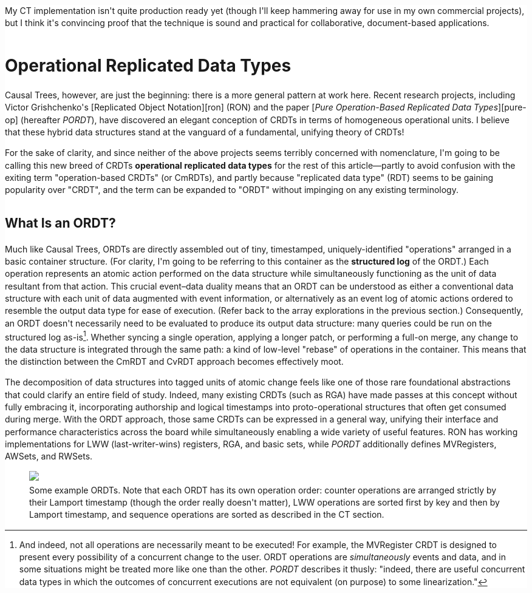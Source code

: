 My CT implementation isn't quite production ready yet (though I'll keep hammering away for use in my own commercial projects), but I think it's convincing proof that the technique is sound and practical for collaborative, document-based applications.

# Operational Replicated Data Types

Causal Trees, however, are just the beginning: there is a more general pattern at work here. Recent research projects, including Victor Grishchenko's [Replicated Object Notation][ron] (RON) and the paper [*Pure Operation-Based Replicated Data Types*][pure-op] (hereafter *PORDT*), have discovered an elegant conception of CRDTs in terms of homogeneous operational units. I believe that these hybrid data structures stand at the vanguard of a fundamental, unifying theory of CRDTs!

For the sake of clarity, and since neither of the above projects seems terribly concerned with nomenclature, I'm going to be calling this new breed of CRDTs **operational replicated data types** for the rest of this article—partly to avoid confusion with the exiting term "operation-based CRDTs" (or CmRDTs), and partly because "replicated data type" (RDT) seems to be gaining popularity over "CRDT", and the term can be expanded to "ORDT" without impinging on any existing terminology.

## What Is an ORDT?

Much like Causal Trees, ORDTs are directly assembled out of tiny, timestamped, uniquely-identified "operations" arranged in a basic container structure. (For clarity, I'm going to be referring to this container as the **structured log** of the ORDT.) Each operation represents an atomic action performed on the data structure while simultaneously functioning as the unit of data resultant from that action. This crucial event–data duality means that an ORDT can be understood as either a conventional data structure with each unit of data augmented with event information, or alternatively as an event log of atomic actions ordered to resemble the output data type for ease of execution. (Refer back to the array explorations in the previous section.) Consequently, an ORDT doesn't necessarily need to be evaluated to produce its output data structure: many queries could be run on the structured log as-is[^ops]. Whether syncing a single operation, applying a longer patch, or performing a full-on merge, any change to the data structure is integrated through the same path: a kind of low-level "rebase" of operations in the container. This means that the distinction between the CmRDT and CvRDT approach becomes effectively moot.

[^ops]: And indeed, not all operations are necessarily meant to be executed! For example, the MVRegister CRDT is designed to present every possibility of a concurrent change to the user. ORDT operations are *simultaneously* events and data, and in some situations might be treated more like one than the other. *PORDT* describes it thusly: "indeed, there are useful concurrent data types in which the outcomes of concurrent executions are not equivalent (on purpose) to some linearization."

The decomposition of data structures into tagged units of atomic change feels like one of those rare foundational abstractions that could clarify an entire field of study. Indeed, many existing CRDTs (such as RGA) have made passes at this concept without fully embracing it, incorporating authorship and logical timestamps into proto-operational structures that often get consumed during merge. With the ORDT approach, those same CRDTs can be expressed in a general way, unifying their interface and performance characteristics across the board while simultaneously enabling a wide variety of useful features. RON has working implementations for LWW (last-writer-wins) registers, RGA, and basic sets, while *PORDT* additionally defines MVRegisters, AWSets, and RWSets.

<figure class="mostly-full-width">
<img src="{{ site.baseurl }}/images/blog/causal-trees/rdts.svg">
<figcaption>Some example ORDTs. Note that each ORDT has its own operation order: counter operations are arranged strictly by their Lamport timestamp (though the order really doesn't matter), LWW operations are sorted first by key and then by Lamport timestamp, and sequence operations are sorted as described in the CT section.</figcaption>
</figure>


[^commutes]: Although it's most intuitive to think of individual operations as commuting (or not), commutativity is actually a property of the entire system as a whole and can be specified in many places. For example, a data structure might be entirely composed of operations that are naturally commutative (e.g. only addition), in which case nothing more needs to be done. Or: the system might be designed such that every event is uniquely timestamped, identified, and placed in a totally-ordered event log, which can then be re-parsed whenever remote changes are inserted before the endpoint. Or: the system might still be event-based, but instead of keeping around an event log, incoming concurrent operations are altered to ensure that their effect on the data structure is identical regardless of their order of arrival. So even if two operations might not be *naturally* commutative, they could still be made to commute *in effect* through a variety of methods. The trick is making sure that these "commutativity transformations" produce sensible results.
[dopt]: http://www3.ntu.edu.sg/home/czsun/projects/otfaq/#_Toc321146192
[^op-crdt]: This might sound a lot like Operational Transformation! Superficially, the approach is very similar, but the operations don't have to be transformed since the data structures already have commutativity built in. `insert B to the right of A` does not change its meaning even in the presence of concurrent operations, so long as A leaves a tombstone once it's been deleted. Again, we're focused on the data structures here. Their design comes first, and all the other parts follow.
[fuzzy-patch]: https://neil.fraser.name/writing/patch/
[context-diff]: https://neil.fraser.name/writing/diff/
[^uuid]: Note that UUIDs with the right bit-length don't really need coordination to ensure uniqueness. If your UUID is long enough—128 bits, let's say—randomly finding two UUIDs that collide would require generating a billion UUIDs every second for decades. Most applications probably don't need to worry about this possibility. If they do, UUIDs might need to be generated and agreed upon out-of-band. Fortunately, there's very often a way to get a UUID from the OS or the network layer.
[^complexity]: Throughout the rest of this article, *n* will generally refer to the total number of operations in a data structure, while *s* will refer to the total number of sites.
[^rga]: In fact, this is also how the RGA algorithm does its ordering, though it's not described in terms of explicit operations and uses a different format for the metadata.
[^deleteref]: There's that one delete at S1@T7 that requires backtracking, but we can fix it by using a priority flag for that operation type. More on that later.
[^awareness]: In the original paper, atoms don't have Lamport timestamps, only indices, and atoms are compared by their **awareness** instead of by timestamp. An atom's awareness is a [version vector][versionvector] (called a **weft**) that encompasses all the previous atoms its site would have known about at the time of its creation. This value is derived by recursively combining the awareness of the atom's parent with the awareness of the previous atom in its **yarn** (or ordered sequence of atoms for a given site). Though awareness gives us more information than a simple Lamport timestamp, it is also *O*(*n*)-slow to derive and makes certain functions (such as validation and merge) substantially more complex. The 4 extra bytes per atom for the Lamport timestamp are therefore a worthwhile tradeoff, and also one which the author of the paper has used in [subsequent work][ron].
[^uuid2]: I mentioned earlier that UUIDs should use on the order of 128 bits to ensure uniqueness. However, having two 128-bit UUIDs per character is simply untenable. The compression scheme I devised for this problem is described further below.
[^lemma]: Lemma 2: simply iterate through the atoms to the right of your head atom until you find one whose parent has a lower Lamport timestamp than the head. This atom is the first atom past the causal block. Although the paper uses awareness in this lemma, you can easily show that this property applies to Lamport timestamps as well.
[^rewrite]: There are a few possible ways to deal with the garbage-collected (pre-baseline) portion of the ORDT. For example, the compacted operations could be stored as an ordered block of data in their own fenced-off area of the structured log. (This is the strategy that *PORDT* adopts with its causally stable operations.) However, there may be performance repercussions (and headaches) from having the data split into two parts like that, especially if you're relying on spatial locality and random access for the mapper/eval functions. An alternative is to keep the compacted operations mixed in with the live operations, but to only remove operations with no children other than a delete operation. This might sound wasteful—almost every deleted character will still have an adjacent character, right?—but this property does cascade. Once the final operation at the end of a consecutive range of deletes is removed, the others can be picked off one by one in turn. And as an additional optimization, if a deleted operation's only child (other than the delete) is another deleted operation, then the child can take the place of its parent. This bit of rewriting of history is harmless since no new operations can be knowingly added to deleted operations, but may involve some extra code complexity and checks. Compaction schemes will vary for other ORDTs. Keep in mind that in order for an ORDT to produce identical output before and after garbage collection, every operation possibly affected by the removal of an operation needs to be dealt with. With sequence ORDTs, these would only be the parent and concurrent children of a delete; with other ORDTs, possibly more than that.
[^preservation]: If we still had access to our site-to-version-vector map, we could pick a baseline common to every reasonably active site. This heuristic could be further improved by upgrading our Lamport timestamp to a [hybrid logical clock][hlc]. (A Lamport timestamp is allowed to be arbitrarily higher than the previous timestamp, not just +1 higher, so it can be combined with a physical timestamp and correction data to retain the approximate wall clock time for each operation.)
[^baselines]: We have to use a sequence of baselines with this scheme and not just a baseline register because all sites, per CRDT rules, must end up with the same data after seeing the same set of operations. (Remember: this is the definition of strong eventual consistency!) With a register, if a site happens to miss a few baselines, it could end up retaining some meant-to-be-orphaned operations if a new baseline gets introduced that happens to include them. Now some sites would have the orphans and others wouldn't. Inconsistency!
[^lww]: In reality, in order to make the merge more meaningful and avoid artifacts, it would be better to keep around a sequence ORDT of session IDs alongside the bitmap. Each site would generate new session IDs at sensible intervals and add them to the end of the sequence, and each new pixel would reference the last available session ID. Pixels would be sorted first by session, then by timestamp+UUID. (Basically, these would function as ad hoc layers.) But LWW is easier to talk about, so let's just go with that.
[^git]: And in fact, CT-based documents would be quite synergetic with regular git function! Instead of pointing to a file blob, each git commit would only need to retain a single version vector together with the commit message. The CT would already include all the relevant history and authorship information and could restore the commit's view of the data from the version vector alone, assuming no garbage collection had taken place.
[^causalpast]: Well, as long as the referenced atom is in the new atom's causal past. What this means is that you shouldn't reference atoms that aren't already part of your CT, which—why would anyone do that? Are you smuggling atom IDs through a side channel or something? I suppose it might be a case worth adding to the `validate` method to help detect Byzantine faults.
[^latency]: This is a number pulled from several CRDT papers, but in principle, I'm more inclined to agree with Atom Xray's [8ms target](https://github.com/atom/xray#high-performance). Regardless, the conclusions don't change very much: *O*(*n*log*n*) remains sufficient even with very large files, and there are alternatives for the edge cases.
[atom-buffers]: http://blog.atom.io/2017/10/12/atoms-new-buffer-implementation.html
[benchmarks]: https://www.mikeash.com/pyblog/friday-qa-2016-04-15-performance-comparisons-of-common-operations-2016-edition.html
[sec-ct]: #causal-trees
[sec-demo]: #demo-concurrent-editing-in-macos-and-ios
[convergence]: https://medium.com/@raphlinus/towards-a-unified-theory-of-operational-transformation-and-crdt-70485876f72f
[ot]: https://en.wikipedia.org/wiki/Operational_transformation
[crdt]: https://en.wikipedia.org/wiki/Conflict-free_replicated_data_type
[ct]: http://www.ds.ewi.tudelft.nl/~victor/articles/ctre.pdf
[diffsync]: https://neil.fraser.name/writing/sync/
[cp2]: http://citeseerx.ist.psu.edu/viewdoc/download?doi=10.1.1.53.933&amp;rep=rep1&amp;type=pdf
[woot]: https://hal.archives-ouvertes.fr/inria-00108523/document
[rga]: https://pdfs.semanticscholar.org/8470/ae40470235604f40382aea4747275a6f6eef.pdf
[layering]: https://arxiv.org/pdf/1212.2338.pdf
[xi]: http://google.github.io/xi-editor/docs/crdt-details.html
[xi-rope]: http://google.github.io/xi-editor/docs/rope_science_00.html
[automerge]: https://github.com/automerge/automerge
[ttf]: https://hal.inria.fr/file/index/docid/109039/filename/OsterCollaborateCom06.pdf
[pure-op]: https://arxiv.org/pdf/1710.04469.pdf
[lamport]: https://en.wikipedia.org/wiki/Lamport_timestamps
[crdt-playground]: https://github.com/archagon/crdt-playground
[string-wrapper]: https://github.com/archagon/crdt-playground/blob/269784032d01dc12bd46d43caa5b7047465de5ae/CRDTFramework/StringRepresentation/CausalTreeStringWrapper.swift
[container-wrapper]: https://github.com/archagon/crdt-playground/blob/269784032d01dc12bd46d43caa5b7047465de5ae/CloudKitRealTimeCollabTest/Model/CausalTreeCloudKitTextStorage.swift
[cursor]: https://github.com/archagon/crdt-playground/blob/269784032d01dc12bd46d43caa5b7047465de5ae/CRDTFramework/StringRepresentation/CRDTTextEditing.swift
[cap]: https://en.wikipedia.org/wiki/CAP_theorem
[hlc]: http://sergeiturukin.com/2017/06/26/hybrid-logical-clocks.html
[treedoc]: https://hal.inria.fr/inria-00397981/document
[logoot]: https://hal.inria.fr/inria-00336191/document
[lseq]: https://hal.archives-ouvertes.fr/hal-00921633/document
[ron]: https://github.com/gritzko/ron
[rope]: https://en.wikipedia.org/wiki/Rope_(data_structure)
[yjs]: https://github.com/y-js/yjs
[atom]: https://github.com/atom/teletype-crdt
[orbitdb]: https://github.com/orbitdb/crdts
[versionvector]: https://en.wikipedia.org/wiki/Version_vector
